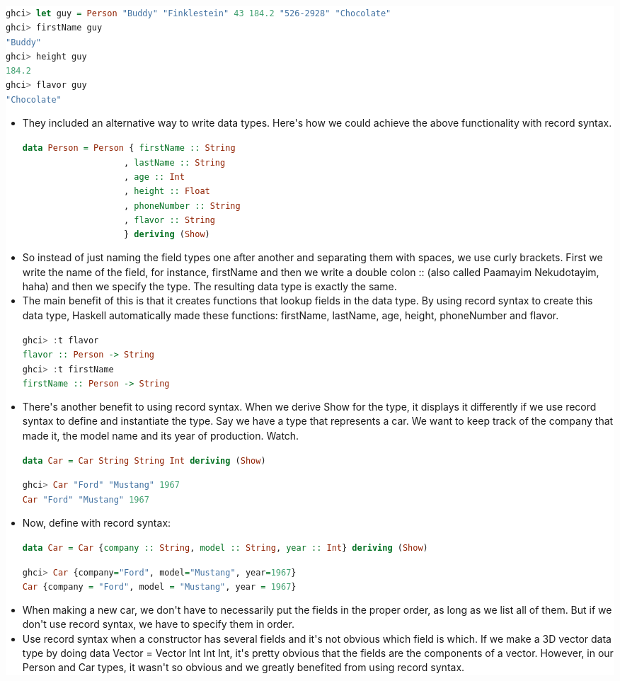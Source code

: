   ```haskell
  ghci> let guy = Person "Buddy" "Finklestein" 43 184.2 "526-2928" "Chocolate"  
  ghci> firstName guy  
  "Buddy"  
  ghci> height guy  
  184.2  
  ghci> flavor guy  
  "Chocolate"  
  ```
- They included an alternative way to write data types. Here's how we could achieve the above functionality with record syntax.
  ```haskell
  data Person = Person { firstName :: String  
                      , lastName :: String  
                      , age :: Int  
                      , height :: Float  
                      , phoneNumber :: String  
                      , flavor :: String  
                      } deriving (Show)   
  ```
- So instead of just naming the field types one after another and separating them with spaces, we use curly brackets. First we write the name of the field, for instance, firstName and then we write a double colon :: (also called Paamayim Nekudotayim, haha) and then we specify the type. The resulting data type is exactly the same.
- The main benefit of this is that it creates functions that lookup fields in the data type. By using record syntax to create this data type, Haskell automatically made these functions: firstName, lastName, age, height, phoneNumber and flavor.
  ```haskell
  ghci> :t flavor  
  flavor :: Person -> String  
  ghci> :t firstName  
  firstName :: Person -> String  
  ```
- There's another benefit to using record syntax. When we derive Show for the type, it displays it differently if we use record syntax to define and instantiate the type. Say we have a type that represents a car. We want to keep track of the company that made it, the model name and its year of production. Watch.
  ```haskell
  data Car = Car String String Int deriving (Show)  
  ```
  ```haskell
  ghci> Car "Ford" "Mustang" 1967  
  Car "Ford" "Mustang" 1967 
  ```
- Now, define with record syntax:
  ```haskell
  data Car = Car {company :: String, model :: String, year :: Int} deriving (Show)  
  ```
  ```haskell
  ghci> Car {company="Ford", model="Mustang", year=1967}  
  Car {company = "Ford", model = "Mustang", year = 1967} 
  ```
- When making a new car, we don't have to necessarily put the fields in the proper order, as long as we list all of them. But if we don't use record syntax, we have to specify them in order.
- Use record syntax when a constructor has several fields and it's not obvious which field is which. If we make a 3D vector data type by doing data Vector = Vector Int Int Int, it's pretty obvious that the fields are the components of a vector. However, in our Person and Car types, it wasn't so obvious and we greatly benefited from using record syntax.
